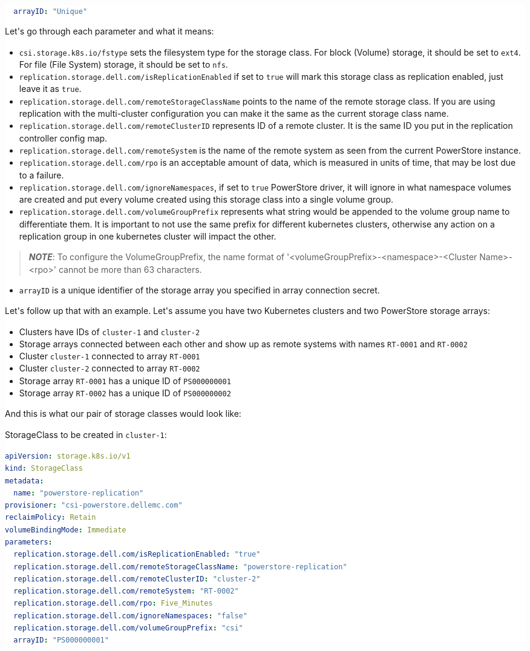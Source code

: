 ```yaml
  arrayID: "Unique"
```

Let's go through each parameter and what it means:
* `csi.storage.k8s.io/fstype` sets the filesystem type for the storage class. For block (Volume) storage, it should be set to `ext4`. For file (File System) storage, it should be set to `nfs`.
* `replication.storage.dell.com/isReplicationEnabled` if set to `true` will mark this storage class as replication enabled,
  just leave it as `true`.
* `replication.storage.dell.com/remoteStorageClassName` points to the name of the remote storage class. If you are using replication with the multi-cluster configuration you can make it the same as the current storage class name.
* `replication.storage.dell.com/remoteClusterID` represents ID of a remote cluster. It is the same ID you put in the replication controller config map.
* `replication.storage.dell.com/remoteSystem` is the name of the remote system as seen from the current PowerStore instance.
* `replication.storage.dell.com/rpo` is an acceptable amount of data, which is measured in units of time,
  that may be lost due to a failure.
* `replication.storage.dell.com/ignoreNamespaces`, if set to `true` PowerStore driver, it will ignore in what namespace volumes are created and put every volume created using this storage class into a single volume group.
* `replication.storage.dell.com/volumeGroupPrefix` represents what string would be appended to the volume group name to differentiate them. It is important to not use the same prefix for different kubernetes clusters, otherwise any action on a replication group in one kubernetes cluster will impact the other.
  
> _**NOTE**_: To configure the VolumeGroupPrefix, the name format of \'\<volumeGroupPrefix\>-\<namespace\>-\<Cluster Name\>-\<rpo\>' cannot be more than 63 characters.

* `arrayID` is a unique identifier of the storage array you specified in array connection secret.

Let's follow up that with an example. Let's assume you have two Kubernetes clusters and two PowerStore
storage arrays:
* Clusters have IDs of `cluster-1` and `cluster-2`
* Storage arrays connected between each other and show up as remote systems with names `RT-0001` and `RT-0002`
* Cluster `cluster-1` connected to array `RT-0001`
* Cluster `cluster-2` connected to array `RT-0002`
* Storage array `RT-0001` has a unique ID of `PS000000001`
* Storage array `RT-0002` has a unique ID of `PS000000002`

And this is what our pair of storage classes would look like:

StorageClass to be created in `cluster-1`:
```yaml
apiVersion: storage.k8s.io/v1
kind: StorageClass
metadata:
  name: "powerstore-replication"
provisioner: "csi-powerstore.dellemc.com"
reclaimPolicy: Retain
volumeBindingMode: Immediate
parameters:
  replication.storage.dell.com/isReplicationEnabled: "true"
  replication.storage.dell.com/remoteStorageClassName: "powerstore-replication"
  replication.storage.dell.com/remoteClusterID: "cluster-2"
  replication.storage.dell.com/remoteSystem: "RT-0002"
  replication.storage.dell.com/rpo: Five_Minutes
  replication.storage.dell.com/ignoreNamespaces: "false"
  replication.storage.dell.com/volumeGroupPrefix: "csi"
  arrayID: "PS000000001"
```
